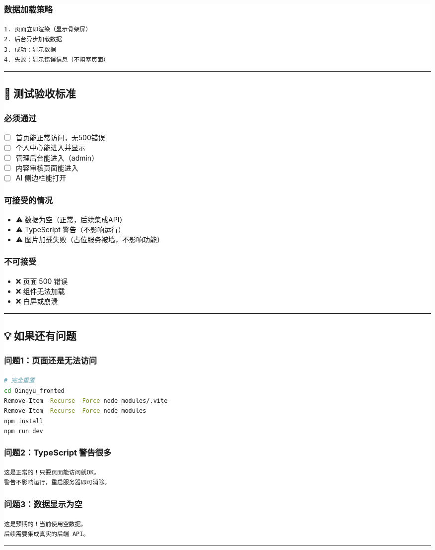 ### 数据加载策略
```
1. 页面立即渲染（显示骨架屏）
2. 后台异步加载数据
3. 成功：显示数据
4. 失败：显示错误信息（不阻塞页面）
```

---

## 🎯 测试验收标准

### 必须通过
- [ ] 首页能正常访问，无500错误
- [ ] 个人中心能进入并显示
- [ ] 管理后台能进入（admin）
- [ ] 内容审核页面能进入
- [ ] AI 侧边栏能打开

### 可接受的情况
- ⚠️ 数据为空（正常，后续集成API）
- ⚠️ TypeScript 警告（不影响运行）
- ⚠️ 图片加载失败（占位服务被墙，不影响功能）

### 不可接受
- ❌ 页面 500 错误
- ❌ 组件无法加载
- ❌ 白屏或崩溃

---

## 💡 如果还有问题

### 问题1：页面还是无法访问
```bash
# 完全重置
cd Qingyu_fronted
Remove-Item -Recurse -Force node_modules/.vite
Remove-Item -Recurse -Force node_modules
npm install
npm run dev
```

### 问题2：TypeScript 警告很多
```
这是正常的！只要页面能访问就OK。
警告不影响运行，重启服务器即可消除。
```

### 问题3：数据显示为空
```
这是预期的！当前使用空数据。
后续需要集成真实的后端 API。
```

---